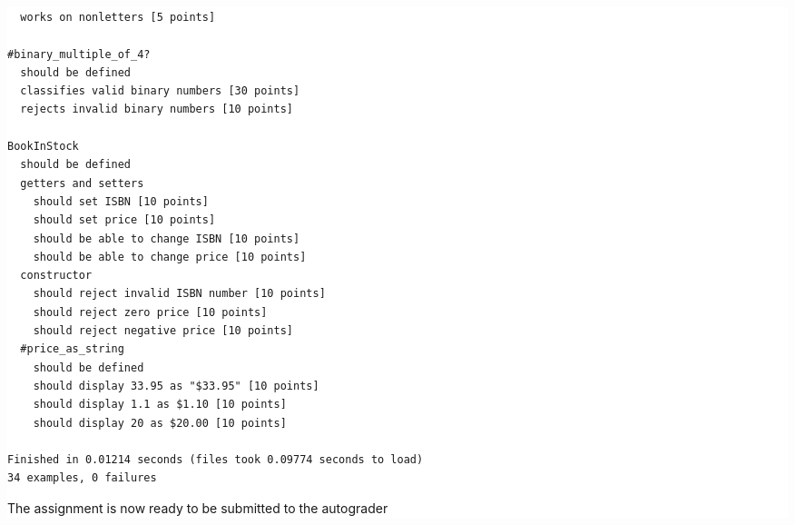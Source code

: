 ```
  works on nonletters [5 points]

#binary_multiple_of_4?
  should be defined
  classifies valid binary numbers [30 points]
  rejects invalid binary numbers [10 points]

BookInStock
  should be defined
  getters and setters
    should set ISBN [10 points]
    should set price [10 points]
    should be able to change ISBN [10 points]
    should be able to change price [10 points]
  constructor
    should reject invalid ISBN number [10 points]
    should reject zero price [10 points]
    should reject negative price [10 points]
  #price_as_string
    should be defined
    should display 33.95 as "$33.95" [10 points]
    should display 1.1 as $1.10 [10 points]
    should display 20 as $20.00 [10 points]

Finished in 0.01214 seconds (files took 0.09774 seconds to load)
34 examples, 0 failures
```

The assignment is now ready to be submitted to the autograder
